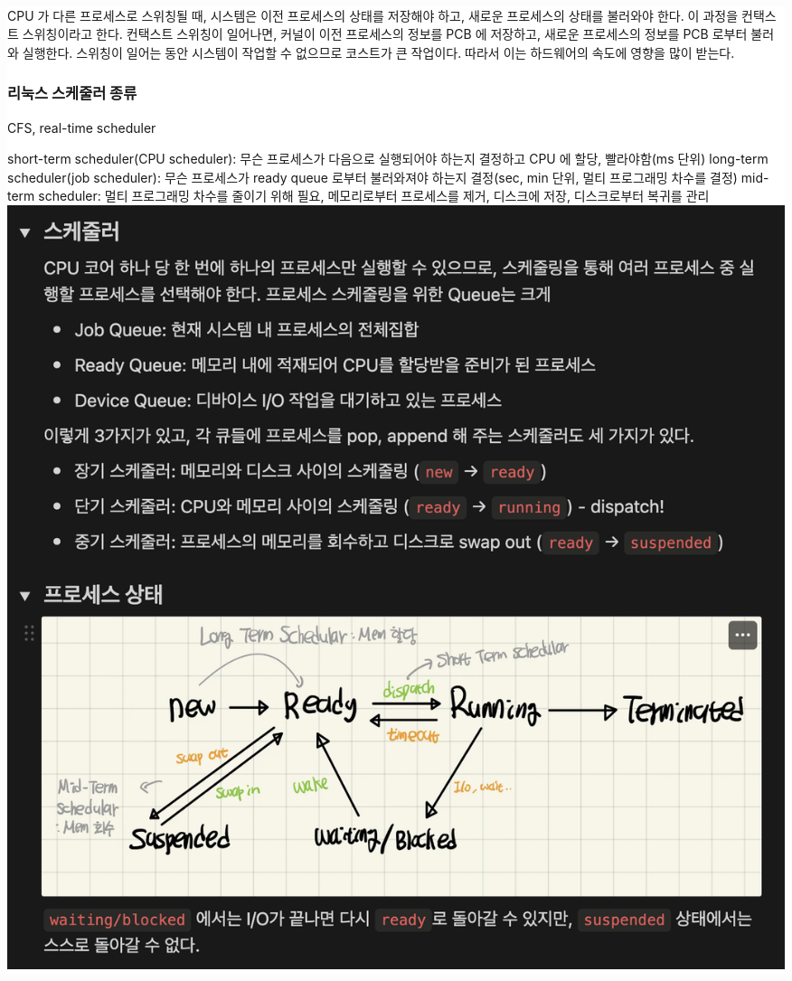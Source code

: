 CPU 가 다른 프로세스로 스위칭될 때, 시스템은 이전 프로세스의 상태를 저장해야 하고, 새로운 프로세스의 상태를 불러와야 한다. 이 과정을 컨택스트 스위칭이라고 한다.
컨택스트 스위칭이 일어나면, 커널이 이전 프로세스의 정보를 PCB 에 저장하고, 새로운 프로세스의 정보를 PCB 로부터 불러와 실행한다.
스위칭이 일어는 동안 시스템이 작업할 수 없으므로 코스트가 큰 작업이다. 따라서 이는 하드웨어의 속도에 영향을 많이 받는다. 

### 리눅스 스케줄러 종류

>
CFS, real-time scheduler

short-term scheduler(CPU scheduler): 무슨 프로세스가 다음으로 실행되어야 하는지 결정하고 CPU 에 할당, 빨라야함(ms 단위)
long-term scheduler(job scheduler): 무슨 프로세스가 ready queue 로부터 불러와져야 하는지 결정(sec, min 단위, 멀티 프로그래밍 차수를 결정)
mid-term scheduler: 멀티 프로그래밍 차수를 줄이기 위해 필요, 메모리로부터 프로세스를 제거, 디스크에 저장, 디스크로부터 복귀를 관리
![alt text](pedro_scheduling.png)
